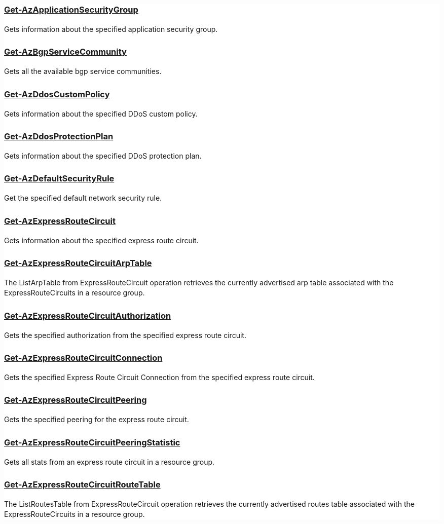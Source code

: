 ### [Get-AzApplicationSecurityGroup](Get-AzApplicationSecurityGroup.md)
Gets information about the specified application security group.

### [Get-AzBgpServiceCommunity](Get-AzBgpServiceCommunity.md)
Gets all the available bgp service communities.

### [Get-AzDdosCustomPolicy](Get-AzDdosCustomPolicy.md)
Gets information about the specified DDoS custom policy.

### [Get-AzDdosProtectionPlan](Get-AzDdosProtectionPlan.md)
Gets information about the specified DDoS protection plan.

### [Get-AzDefaultSecurityRule](Get-AzDefaultSecurityRule.md)
Get the specified default network security rule.

### [Get-AzExpressRouteCircuit](Get-AzExpressRouteCircuit.md)
Gets information about the specified express route circuit.

### [Get-AzExpressRouteCircuitArpTable](Get-AzExpressRouteCircuitArpTable.md)
The ListArpTable from ExpressRouteCircuit operation retrieves the currently advertised arp table associated with the ExpressRouteCircuits in a resource group.

### [Get-AzExpressRouteCircuitAuthorization](Get-AzExpressRouteCircuitAuthorization.md)
Gets the specified authorization from the specified express route circuit.

### [Get-AzExpressRouteCircuitConnection](Get-AzExpressRouteCircuitConnection.md)
Gets the specified Express Route Circuit Connection from the specified express route circuit.

### [Get-AzExpressRouteCircuitPeering](Get-AzExpressRouteCircuitPeering.md)
Gets the specified peering for the express route circuit.

### [Get-AzExpressRouteCircuitPeeringStatistic](Get-AzExpressRouteCircuitPeeringStatistic.md)
Gets all stats from an express route circuit in a resource group.

### [Get-AzExpressRouteCircuitRouteTable](Get-AzExpressRouteCircuitRouteTable.md)
The ListRoutesTable from ExpressRouteCircuit operation retrieves the currently advertised routes table associated with the ExpressRouteCircuits in a resource group.
